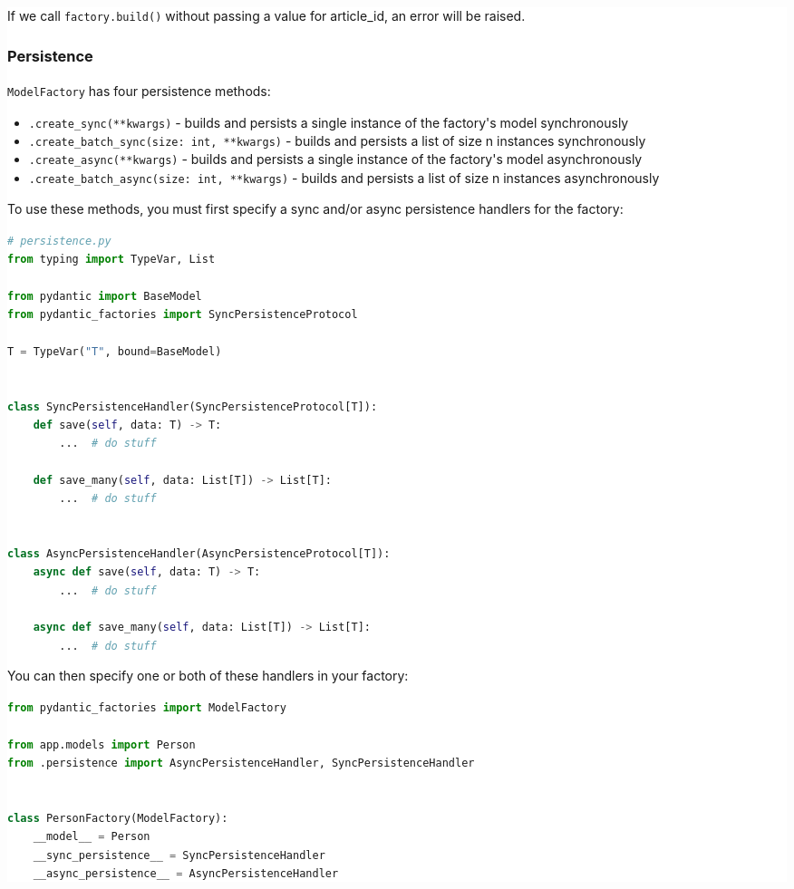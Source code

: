 If we call `factory.build()` without passing a value for article_id, an error will be raised.

### Persistence

`ModelFactory` has four persistence methods:

- `.create_sync(**kwargs)` - builds and persists a single instance of the factory's model synchronously
- `.create_batch_sync(size: int, **kwargs)` - builds and persists a list of size n instances synchronously
- `.create_async(**kwargs)` - builds and persists a single instance of the factory's model asynchronously
- `.create_batch_async(size: int, **kwargs)` - builds and persists a list of size n instances asynchronously

To use these methods, you must first specify a sync and/or async persistence handlers for the factory:

```python
# persistence.py
from typing import TypeVar, List

from pydantic import BaseModel
from pydantic_factories import SyncPersistenceProtocol

T = TypeVar("T", bound=BaseModel)


class SyncPersistenceHandler(SyncPersistenceProtocol[T]):
    def save(self, data: T) -> T:
        ...  # do stuff

    def save_many(self, data: List[T]) -> List[T]:
        ...  # do stuff


class AsyncPersistenceHandler(AsyncPersistenceProtocol[T]):
    async def save(self, data: T) -> T:
        ...  # do stuff

    async def save_many(self, data: List[T]) -> List[T]:
        ...  # do stuff
```

You can then specify one or both of these handlers in your factory:

```python
from pydantic_factories import ModelFactory

from app.models import Person
from .persistence import AsyncPersistenceHandler, SyncPersistenceHandler


class PersonFactory(ModelFactory):
    __model__ = Person
    __sync_persistence__ = SyncPersistenceHandler
    __async_persistence__ = AsyncPersistenceHandler
```
